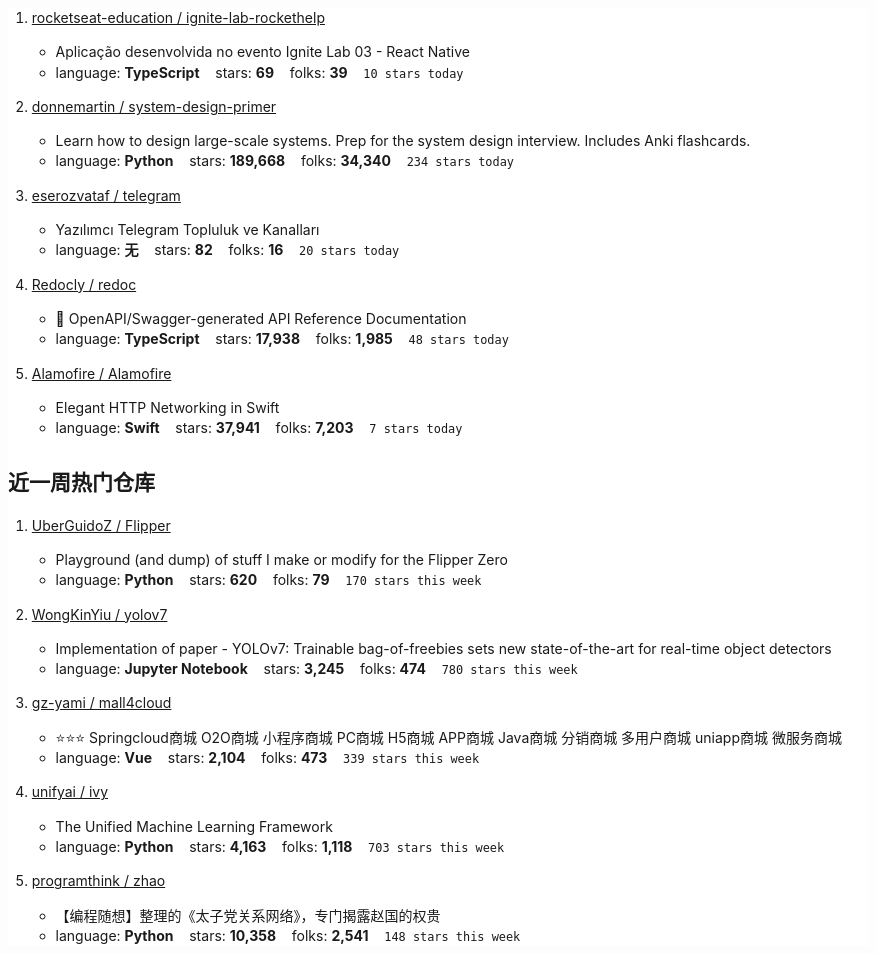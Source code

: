 1. [rocketseat-education / ignite-lab-rockethelp](https://github.com/rocketseat-education/ignite-lab-rockethelp)
    - Aplicação desenvolvida no evento Ignite Lab 03 - React Native
    - language: **TypeScript** &nbsp;&nbsp; stars: **69** &nbsp;&nbsp; folks: **39**  &nbsp;&nbsp; `10 stars today`

1. [donnemartin / system-design-primer](https://github.com/donnemartin/system-design-primer)
    - Learn how to design large-scale systems. Prep for the system design interview. Includes Anki flashcards.
    - language: **Python** &nbsp;&nbsp; stars: **189,668** &nbsp;&nbsp; folks: **34,340**  &nbsp;&nbsp; `234 stars today`

1. [eserozvataf / telegram](https://github.com/eserozvataf/telegram)
    - Yazılımcı Telegram Topluluk ve Kanalları
    - language: **无** &nbsp;&nbsp; stars: **82** &nbsp;&nbsp; folks: **16**  &nbsp;&nbsp; `20 stars today`

1. [Redocly / redoc](https://github.com/Redocly/redoc)
    - 📘 OpenAPI/Swagger-generated API Reference Documentation
    - language: **TypeScript** &nbsp;&nbsp; stars: **17,938** &nbsp;&nbsp; folks: **1,985**  &nbsp;&nbsp; `48 stars today`

1. [Alamofire / Alamofire](https://github.com/Alamofire/Alamofire)
    - Elegant HTTP Networking in Swift
    - language: **Swift** &nbsp;&nbsp; stars: **37,941** &nbsp;&nbsp; folks: **7,203**  &nbsp;&nbsp; `7 stars today`


## 近一周热门仓库

1. [UberGuidoZ / Flipper](https://github.com/UberGuidoZ/Flipper)
    - Playground (and dump) of stuff I make or modify for the Flipper Zero
    - language: **Python** &nbsp;&nbsp; stars: **620** &nbsp;&nbsp; folks: **79**  &nbsp;&nbsp; `170 stars this week`

1. [WongKinYiu / yolov7](https://github.com/WongKinYiu/yolov7)
    - Implementation of paper - YOLOv7: Trainable bag-of-freebies sets new state-of-the-art for real-time object detectors
    - language: **Jupyter Notebook** &nbsp;&nbsp; stars: **3,245** &nbsp;&nbsp; folks: **474**  &nbsp;&nbsp; `780 stars this week`

1. [gz-yami / mall4cloud](https://github.com/gz-yami/mall4cloud)
    - ⭐️⭐️⭐️ Springcloud商城 O2O商城 小程序商城 PC商城 H5商城 APP商城 Java商城 分销商城 多用户商城 uniapp商城 微服务商城
    - language: **Vue** &nbsp;&nbsp; stars: **2,104** &nbsp;&nbsp; folks: **473**  &nbsp;&nbsp; `339 stars this week`

1. [unifyai / ivy](https://github.com/unifyai/ivy)
    - The Unified Machine Learning Framework
    - language: **Python** &nbsp;&nbsp; stars: **4,163** &nbsp;&nbsp; folks: **1,118**  &nbsp;&nbsp; `703 stars this week`

1. [programthink / zhao](https://github.com/programthink/zhao)
    - 【编程随想】整理的《太子党关系网络》，专门揭露赵国的权贵
    - language: **Python** &nbsp;&nbsp; stars: **10,358** &nbsp;&nbsp; folks: **2,541**  &nbsp;&nbsp; `148 stars this week`
